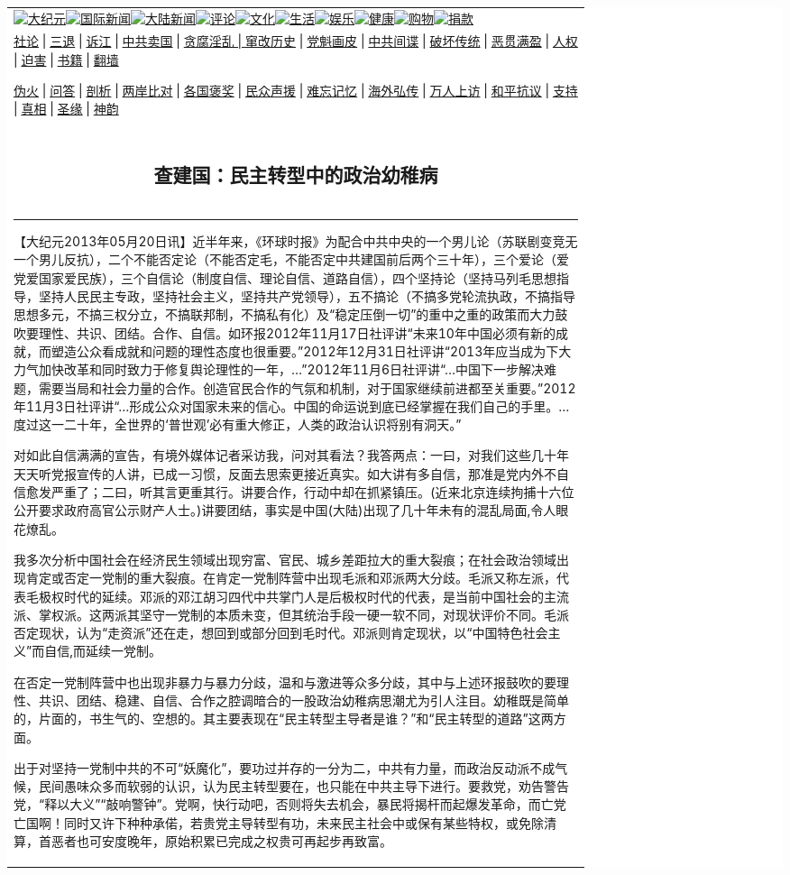 <a name="1" id="1" target="_blank"></a><span id="1"></span>
<table border="0"><tr><td colspan="2" VALIGN=TOP><a href="https://github.com/asdfghy6/djy/blob/master/gb/nsc413.md#1"><img src="https://raw.githubusercontent.com/asdfghy6/1/master/t/djy/1.jpg" title="大纪元"></a><a href="https://github.com/asdfghy6/djy/blob/master/gb/n24hr.md#1"><img src="https://raw.githubusercontent.com/asdfghy6/1/master/t/djy/3.jpg" title="国际新闻"></a><a href="https://github.com/asdfghy6/djy/blob/master/gb/nsc413.md#1"><img src="https://raw.githubusercontent.com/asdfghy6/1/master/t/djy/4.jpg" title="大陆新闻"></a><a href="https://github.com/asdfghy6/djy/blob/master/gb/news392.md#1"><img src="https://raw.githubusercontent.com/asdfghy6/1/master/t/djy/5.jpg" title="评论"></a><a href="https://github.com/asdfghy6/djy/blob/master/gb/news2007.md#1"><img src="https://raw.githubusercontent.com/asdfghy6/1/master/t/djy/6.jpg" title="文化"></a><a href="https://github.com/asdfghy6/djy/blob/master/gb/news2008.md#1"><img src="https://raw.githubusercontent.com/asdfghy6/1/master/t/djy/7.jpg" title="生活"></a><a href="https://github.com/asdfghy6/djy/blob/master/gb/ncyule.md#1"><img src="https://raw.githubusercontent.com/asdfghy6/1/master/t/djy/8.jpg" title="娱乐"></a><a href="https://github.com/asdfghy6/djy/blob/master/gb/nsc1002.md#1"><img src="https://raw.githubusercontent.com/asdfghy6/1/master/t/djy/9.jpg" title="健康"><a href="https://www.youlucky.com"><img src="https://raw.githubusercontent.com/asdfghy6/1/master/t/djy/10.jpg" title="购物"></a><a href="https://www.supportepoch.org/donation?utm_medium=epochtimes&utm_source=referral&utm_campaign=donate_button_djyhomepage"><img src="https://raw.githubusercontent.com/asdfghy6/1/master/t/djy/12.jpg" title="捐款"></a></td></tr>
<tr><td colspan="2" VALIGN=TOP><a target="_blank" href="https://git.io/fjCRf">社论</a> | <a target="_blank" href="https://github.com/asdfghy6/djy/blob/master/gb/nf5657.md#1">三退</a> | <a target="_blank" href="https://github.com/asdfghy6/djy/blob/master/gb/nf6123.md#1">诉江</a> | <a target="_blank" href="https://github.com/asdfghy6/djy/blob/master/gb/nf1176117.md#1">中共卖国</a> | <a target="_blank" href="https://github.com/asdfghy6/djy/blob/master/gb/nf5773.md#1">贪腐淫乱 | <a target="_blank" href="https://github.com/asdfghy6/djy/blob/master/gb/nf1176115.md#1">窜改历史</a> | <a target="_blank" href="https://github.com/asdfghy6/djy/blob/master/gb/nf1176107.md#1">党魁画皮</a> | <a target="_blank" href="https://github.com/asdfghy6/djy/blob/master/gb/nf1320400.md#1">中共间谍</a> | <a target="_blank" href="https://github.com/asdfghy6/djy/blob/master/gb/nf1176114.md#1">破坏传统</a> | <a target="_blank" href="https://github.com/asdfghy6/djy/blob/master/gb/nf5287.md#1">恶贯满盈</a> | <a target="_blank" href="https://github.com/asdfghy6/djy/blob/master/gb/ncid278.md#1">人权</a> | <a target="_blank" href="https://github.com/asdfghy6/djy/blob/master/gb/nf1176111.md#1">迫害</a> | <a target="_blank" href="https://github.com/asdfghy6/djy/blob/master/gb/nf1235328.md#1">书籍</a> | <a target="_blank" href="https://github.com/asdfghy6/fq/blob/master/README.md?zsrh#1">翻墙</a></p><p><a target="_blank" href="https://github.com/asdfghy6/djy/blob/master/gb/nf5562.md#1">伪火</a> | <a target="_blank" href="https://github.com/asdfghy6/djy/blob/master/gb/nf4378.md#1">问答</a> | <a target="_blank" href="https://github.com/asdfghy6/djy/blob/master/gb/nf5792.md#1">剖析</a> | <a target="_blank" href="https://github.com/asdfghy6/djy/blob/master/gb/nf5735.md#1">两岸比对</a> | <a target="_blank" href="https://github.com/asdfghy6/djy/blob/master/gb/nf6119.md#1">各国褒奖</a> | <a target="_blank" href="https://github.com/asdfghy6/djy/blob/master/gb/nf6120.md#1">民众声援</a> | <a target="_blank" href="https://github.com/asdfghy6/djy/blob/master/gb/nf1188594.md#1">难忘记忆</a> | <a target="_blank" href="https://github.com/asdfghy6/djy/blob/master/gb/nf3180.md#1">海外弘传</a> | <a target="_blank" href="https://github.com/asdfghy6/djy/blob/master/gb/nf5410.md#1">万人上访</a> | <a target="_blank" href="https://github.com/asdfghy6/ntdtv/blob/master/gb/prog1530_1.md#1">和平抗议</a> | <a target="_blank" href="https://github.com/asdfghy6/djy/blob/master/gb/nf4386.md#1">支持</a> | <a target="_blank" href="https://github.com/asdfghy6/djy/blob/master/gb/nf4389.md#1">真相</a> | <a target="_blank" href="https://github.com/asdfghy6/djy/blob/master/gb/nf5790.md#1">圣缘</a> | <a target="_blank" href="https://github.com/asdfghy6/djy/blob/master/gb/nf4786.md#1">神韵</a></td></tr>
<tr><td VALIGN=TOP width="626"><h2 align=center>查建国：民主转型中的政治幼稚病</h2>

<h6></h6>
<hr>
<p>【大纪元2013年05月20日讯】近半年来，《环球时报》为配合中共中央的一个男儿论（苏联剧变竞无一个男儿反抗），二个不能否定论（不能否定毛，不能否定中共建国前后两个三十年），三个爱论（爱党爱国家爱民族），三个自信论（制度自信、理论自信、道路自信），四个坚持论（坚持马列毛思想指导，坚持人民民主专政，坚持社会主义，坚持共产党领导），五不搞论（不搞多党轮流执政，不搞指导思想多元，不搞三权分立，不搞联邦制，不搞私有化）及“稳定压倒一切”的重中之重的政策而大力鼓吹要理性、共识、团结。合作、自信。如环报2012年11月17日社评讲“未来10年中国必须有新的成就，而塑造公众看成就和问题的理性态度也很重要。”2012年12月31日社评讲“2013年应当成为下大力气加快改革和同时致力于修复舆论理性的一年，…”2012年11月6日社评讲“…中国下一步解决难题，需要当局和社会力量的合作。创造官民合作的气氛和机制，对于国家继续前进都至关重要。”2012年11月3日社评讲“…形成公众对国家未来的信心。中国的命运说到底已经掌握在我们自己的手里。…度过这一二十年，全世界的‘普世观’必有重大修正，人类的政治认识将别有洞天。”</p>
<p>对如此自信满满的宣告，有境外媒体记者采访我，问对其看法？我答两点：一曰，对我们这些几十年天天听党报宣传的人讲，已成一习惯，反面去思索更接近真实。如大讲有多自信，那准是党内外不自信愈发严重了；二曰，听其言更重其行。讲要合作，行动中却在抓紧镇压。(近来北京连续拘捕十六位公开要求政府高官公示财产人士。)讲要团结，事实是中国(大陆)出现了几十年未有的混乱局面,令人眼花燎乱。</p>
<p>我多次分析中国社会在经济民生领域出现穷富、官民、城乡差距拉大的重大裂痕；在社会政治领域出现肯定或否定一党制的重大裂痕。在肯定一党制阵营中出现毛派和邓派两大分歧。毛派又称左派，代表毛极权时代的延续。邓派的邓江胡习四代中共掌门人是后极权时代的代表，是当前中国社会的主流派、掌权派。这两派其坚守一党制的本质未变，但其统治手段一硬一软不同，对现状评价不同。毛派否定现状，认为“走资派”还在走，想回到或部分回到毛时代。邓派则肯定现状，以“中国特色社会主义”而自信,而延续一党制。</p>
<p>在否定一党制阵营中也出现非暴力与暴力分歧，温和与激进等众多分歧，其中与上述环报鼓吹的要理性、共识、团结、稳建、自信、合作之腔调暗合的一股政治幼稚病思潮尤为引人注目。幼稚既是简单的，片面的，书生气的、空想的。其主要表现在“民主转型主导者是谁？”和“民主转型的道路”这两方面。</p>
<p>出于对坚持一党制中共的不可“妖魔化”，要功过并存的一分为二，中共有力量，而政治反动派不成气候，民间愚味众多而软弱的认识，认为民主转型要在，也只能在中共主导下进行。要救党，劝告警告党，“释以大义”“敲响警钟”。党啊，快行动吧，否则将失去机会，暴民将揭杆而起爆发革命，而亡党亡国啊！同时又许下种种承偌，若贵党主导转型有功，未来民主社会中或保有某些特权，或免除清算，首恶者也可安度晚年，原始积累已完成之权贵可再起步再致富。</p>